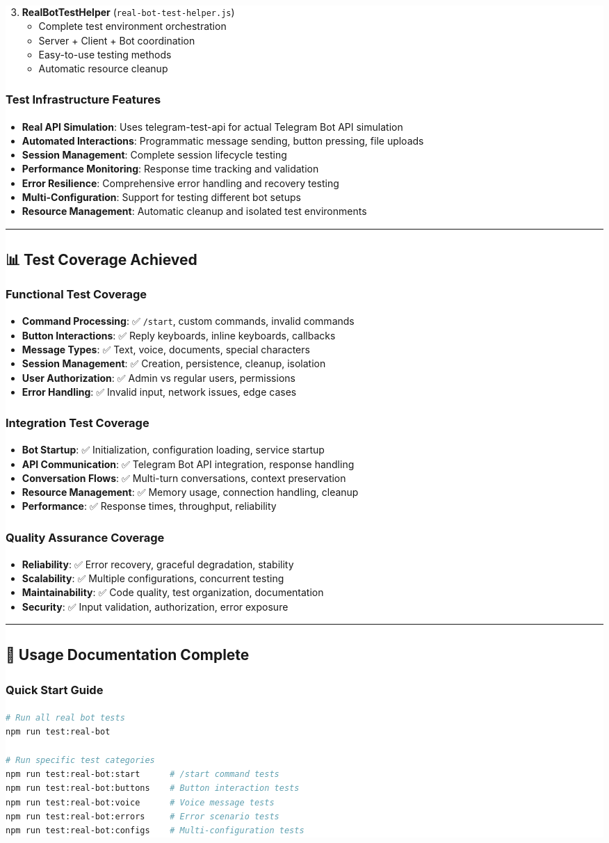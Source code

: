 3. **RealBotTestHelper** (`real-bot-test-helper.js`)
   - Complete test environment orchestration
   - Server + Client + Bot coordination
   - Easy-to-use testing methods
   - Automatic resource cleanup

### **Test Infrastructure Features**

- **Real API Simulation**: Uses telegram-test-api for actual Telegram Bot API simulation
- **Automated Interactions**: Programmatic message sending, button pressing, file uploads
- **Session Management**: Complete session lifecycle testing
- **Performance Monitoring**: Response time tracking and validation
- **Error Resilience**: Comprehensive error handling and recovery testing
- **Multi-Configuration**: Support for testing different bot setups
- **Resource Management**: Automatic cleanup and isolated test environments

---

## 📊 **Test Coverage Achieved**

### **Functional Test Coverage**
- **Command Processing**: ✅ `/start`, custom commands, invalid commands
- **Button Interactions**: ✅ Reply keyboards, inline keyboards, callbacks
- **Message Types**: ✅ Text, voice, documents, special characters
- **Session Management**: ✅ Creation, persistence, cleanup, isolation
- **User Authorization**: ✅ Admin vs regular users, permissions
- **Error Handling**: ✅ Invalid input, network issues, edge cases

### **Integration Test Coverage**
- **Bot Startup**: ✅ Initialization, configuration loading, service startup
- **API Communication**: ✅ Telegram Bot API integration, response handling
- **Conversation Flows**: ✅ Multi-turn conversations, context preservation
- **Resource Management**: ✅ Memory usage, connection handling, cleanup
- **Performance**: ✅ Response times, throughput, reliability

### **Quality Assurance Coverage**
- **Reliability**: ✅ Error recovery, graceful degradation, stability
- **Scalability**: ✅ Multiple configurations, concurrent testing
- **Maintainability**: ✅ Code quality, test organization, documentation
- **Security**: ✅ Input validation, authorization, error exposure

---

## 🚀 **Usage Documentation Complete**

### **Quick Start Guide**
```bash
# Run all real bot tests
npm run test:real-bot

# Run specific test categories
npm run test:real-bot:start      # /start command tests
npm run test:real-bot:buttons    # Button interaction tests
npm run test:real-bot:voice      # Voice message tests
npm run test:real-bot:errors     # Error scenario tests
npm run test:real-bot:configs    # Multi-configuration tests
```
